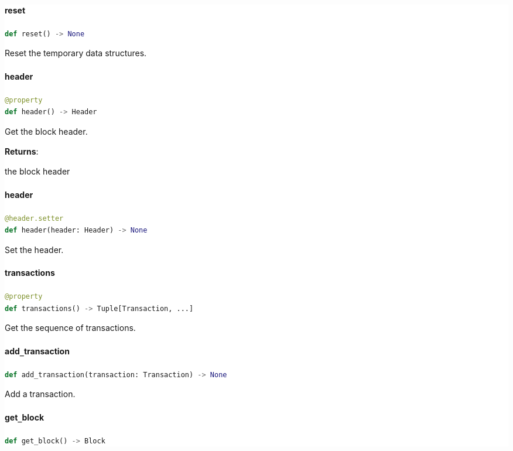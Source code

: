#### reset

```python
def reset() -> None
```

Reset the temporary data structures.

<a id="packages.valory.skills.abstract_round_abci.base.BlockBuilder.header"></a>

#### header

```python
@property
def header() -> Header
```

Get the block header.

**Returns**:

the block header

<a id="packages.valory.skills.abstract_round_abci.base.BlockBuilder.header"></a>

#### header

```python
@header.setter
def header(header: Header) -> None
```

Set the header.

<a id="packages.valory.skills.abstract_round_abci.base.BlockBuilder.transactions"></a>

#### transactions

```python
@property
def transactions() -> Tuple[Transaction, ...]
```

Get the sequence of transactions.

<a id="packages.valory.skills.abstract_round_abci.base.BlockBuilder.add_transaction"></a>

#### add`_`transaction

```python
def add_transaction(transaction: Transaction) -> None
```

Add a transaction.

<a id="packages.valory.skills.abstract_round_abci.base.BlockBuilder.get_block"></a>

#### get`_`block

```python
def get_block() -> Block
```

